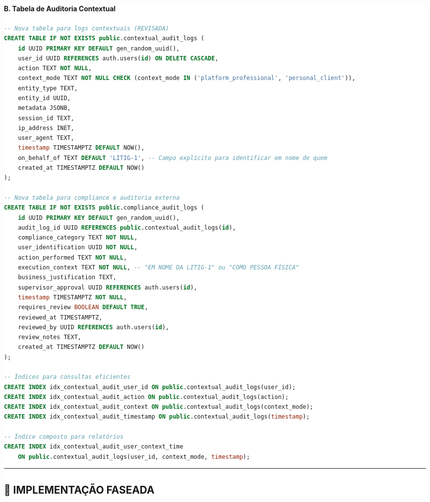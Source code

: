#### B. **Tabela de Auditoria Contextual**
```sql
-- Nova tabela para logs contextuais (REVISADA)
CREATE TABLE IF NOT EXISTS public.contextual_audit_logs (
    id UUID PRIMARY KEY DEFAULT gen_random_uuid(),
    user_id UUID REFERENCES auth.users(id) ON DELETE CASCADE,
    action TEXT NOT NULL,
    context_mode TEXT NOT NULL CHECK (context_mode IN ('platform_professional', 'personal_client')),
    entity_type TEXT,
    entity_id UUID,
    metadata JSONB,
    session_id TEXT,
    ip_address INET,
    user_agent TEXT,
    timestamp TIMESTAMPTZ DEFAULT NOW(),
    on_behalf_of TEXT DEFAULT 'LITIG-1', -- Campo explícito para identificar em nome de quem
    created_at TIMESTAMPTZ DEFAULT NOW()
);

-- Nova tabela para compliance e auditoria externa
CREATE TABLE IF NOT EXISTS public.compliance_audit_logs (
    id UUID PRIMARY KEY DEFAULT gen_random_uuid(),
    audit_log_id UUID REFERENCES public.contextual_audit_logs(id),
    compliance_category TEXT NOT NULL,
    user_identification UUID NOT NULL,
    action_performed TEXT NOT NULL,
    execution_context TEXT NOT NULL, -- "EM NOME DA LITIG-1" ou "COMO PESSOA FÍSICA"
    business_justification TEXT,
    supervisor_approval UUID REFERENCES auth.users(id),
    timestamp TIMESTAMPTZ NOT NULL,
    requires_review BOOLEAN DEFAULT TRUE,
    reviewed_at TIMESTAMPTZ,
    reviewed_by UUID REFERENCES auth.users(id),
    review_notes TEXT,
    created_at TIMESTAMPTZ DEFAULT NOW()
);

-- Índices para consultas eficientes
CREATE INDEX idx_contextual_audit_user_id ON public.contextual_audit_logs(user_id);
CREATE INDEX idx_contextual_audit_action ON public.contextual_audit_logs(action);
CREATE INDEX idx_contextual_audit_context ON public.contextual_audit_logs(context_mode);
CREATE INDEX idx_contextual_audit_timestamp ON public.contextual_audit_logs(timestamp);

-- Índice composto para relatórios
CREATE INDEX idx_contextual_audit_user_context_time 
    ON public.contextual_audit_logs(user_id, context_mode, timestamp);
```

---

## 🎯 IMPLEMENTAÇÃO FASEADA
